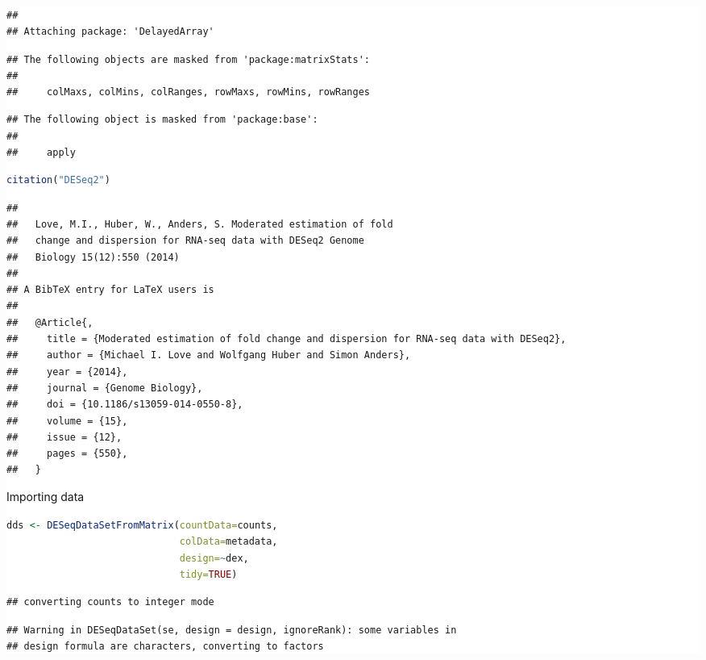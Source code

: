 ```
## 
## Attaching package: 'DelayedArray'
```

```
## The following objects are masked from 'package:matrixStats':
## 
##     colMaxs, colMins, colRanges, rowMaxs, rowMins, rowRanges
```

```
## The following object is masked from 'package:base':
## 
##     apply
```

```r
citation("DESeq2")
```

```
## 
##   Love, M.I., Huber, W., Anders, S. Moderated estimation of fold
##   change and dispersion for RNA-seq data with DESeq2 Genome
##   Biology 15(12):550 (2014)
## 
## A BibTeX entry for LaTeX users is
## 
##   @Article{,
##     title = {Moderated estimation of fold change and dispersion for RNA-seq data with DESeq2},
##     author = {Michael I. Love and Wolfgang Huber and Simon Anders},
##     year = {2014},
##     journal = {Genome Biology},
##     doi = {10.1186/s13059-014-0550-8},
##     volume = {15},
##     issue = {12},
##     pages = {550},
##   }
```

Importing data


```r
dds <- DESeqDataSetFromMatrix(countData=counts, 
                              colData=metadata, 
                              design=~dex, 
                              tidy=TRUE)
```

```
## converting counts to integer mode
```

```
## Warning in DESeqDataSet(se, design = design, ignoreRank): some variables in
## design formula are characters, converting to factors
```
